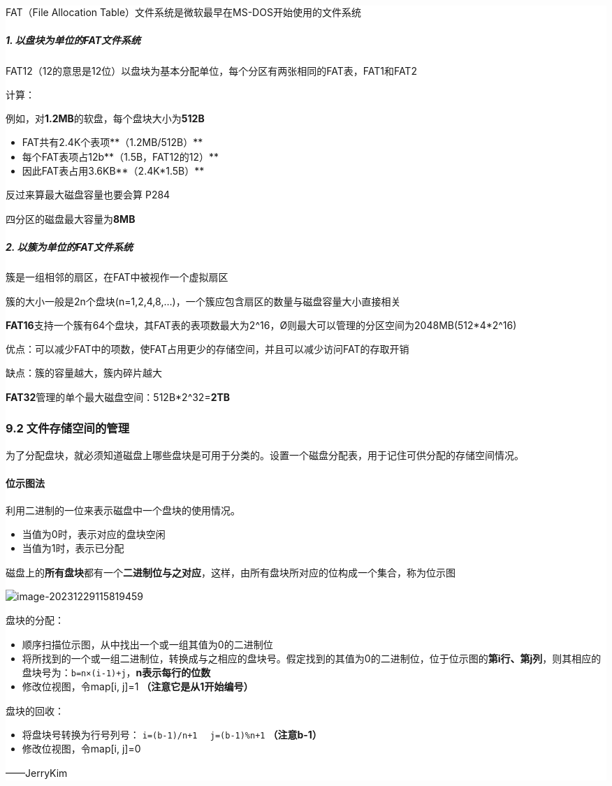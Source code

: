 FAT（File Allocation Table）文件系统是微软最早在MS-DOS开始使用的文件系统

##### **1. 以盘块为单位的FAT文件系统**

FAT12（12的意思是12位）以盘块为基本分配单位，每个分区有两张相同的FAT表，FAT1和FAT2

计算：

例如，对**1.2MB**的软盘，每个盘块大小为**512B**

- FAT共有2.4K个表项**（1.2MB/512B）**
- 每个FAT表项占12b**（1.5B，FAT12的12）**
- 因此FAT表占用3.6KB**（2.4K*1.5B）**

反过来算最大磁盘容量也要会算 P284

四分区的磁盘最大容量为**8MB**



##### **2. 以簇为单位的FAT文件系统**

簇是一组相邻的扇区，在FAT中被视作一个虚拟扇区

簇的大小一般是2n个盘块(n=1,2,4,8,…)，一个簇应包含扇区的数量与磁盘容量大小直接相关

**FAT16**支持一个簇有64个盘块，其FAT表的表项数最大为2\^16，Ø则最大可以管理的分区空间为2048MB(512\*4\*2\^16)

优点：可以减少FAT中的项数，使FAT占用更少的存储空间，并且可以减少访问FAT的存取开销

缺点：簇的容量越大，簇内碎片越大

**FAT32**管理的单个最大磁盘空间：512B*2\^32=**2TB**



### 9.2 文件存储空间的管理

为了分配盘块，就必须知道磁盘上哪些盘块是可用于分类的。设置一个磁盘分配表，用于记住可供分配的存储空间情况。



#### 位示图法

利用二进制的一位来表示磁盘中一个盘块的使用情况。

- 当值为0时，表示对应的盘块空闲
- 当值为1时，表示已分配

磁盘上的**所有盘块**都有一个**二进制位与之对应**，这样，由所有盘块所对应的位构成一个集合，称为位示图

![image-20231229115819459](C:\Users\Jerry\AppData\Roaming\Typora\typora-user-images\image-20231229115819459.png)

盘块的分配：

- 顺序扫描位示图，从中找出一个或一组其值为0的二进制位
- 将所找到的一个或一组二进制位，转换成与之相应的盘块号。假定找到的其值为0的二进制位，位于位示图的**第i行、第j列**，则其相应的盘块号为：`b=n×(i-1)+j`，**n表示每行的位数**
- 修改位视图，令map[i, j]=1 **（注意它是从1开始编号）**

盘块的回收：

- 将盘块号转换为行号列号：
  `i=(b-1)/n+1  ` `j=(b-1)%n+1` **（注意b-1）**
- 修改位视图，令map[i, j]=0 



——JerryKim